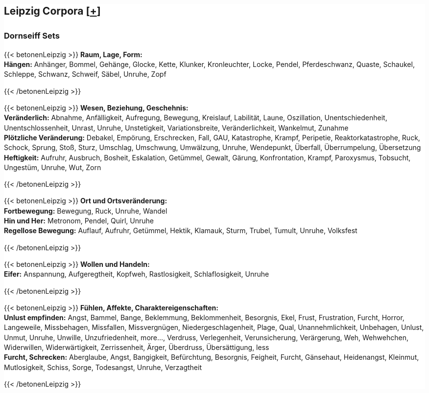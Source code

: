 ## Leipzig Corpora [[+](https://corpora.uni-leipzig.de/en/res?word=Unruhe&corpusId=deu_newscrawl-public_2018)]

### Dornseiff Sets
{{< betonenLeipzig >}}
**Raum, Lage, Form:**  
**Hängen:** Anhänger, Bommel, Gehänge, Glocke, Kette, Klunker, Kronleuchter, Locke, Pendel, Pferdeschwanz, Quaste, Schaukel, Schleppe, Schwanz, Schweif, Säbel, Unruhe, Zopf  

{{< /betonenLeipzig >}}


{{< betonenLeipzig >}}
**Wesen, Beziehung, Geschehnis:**  
**Veränderlich:** Abnahme, Anfälligkeit, Aufregung, Bewegung, Kreislauf, Labilität, Laune, Oszillation, Unentschiedenheit, Unentschlossenheit, Unrast, Unruhe, Unstetigkeit, Variationsbreite, Veränderlichkeit, Wankelmut, Zunahme  
**Plötzliche Veränderung:** Debakel, Empörung, Erschrecken, Fall, GAU, Katastrophe, Krampf, Peripetie, Reaktorkatastrophe, Ruck, Schock, Sprung, Stoß, Sturz, Umschlag, Umschwung, Umwälzung, Unruhe, Wendepunkt, Überfall, Überrumpelung, Übersetzung  
**Heftigkeit:** Aufruhr, Ausbruch, Bosheit, Eskalation, Getümmel, Gewalt, Gärung, Konfrontation, Krampf, Paroxysmus, Tobsucht, Ungestüm, Unruhe, Wut, Zorn  

{{< /betonenLeipzig >}}


{{< betonenLeipzig >}}
**Ort und Ortsveränderung:**  
**Fortbewegung:** Bewegung, Ruck, Unruhe, Wandel  
**Hin und Her:** Metronom, Pendel, Quirl, Unruhe  
**Regellose Bewegung:** Auflauf, Aufruhr, Getümmel, Hektik, Klamauk, Sturm, Trubel, Tumult, Unruhe, Volksfest  

{{< /betonenLeipzig >}}


{{< betonenLeipzig >}}
**Wollen und Handeln:**  
**Eifer:** Anspannung, Aufgeregtheit, Kopfweh, Rastlosigkeit, Schlaflosigkeit, Unruhe  

{{< /betonenLeipzig >}}


{{< betonenLeipzig >}}
**Fühlen, Affekte, Charaktereigenschaften:**  
**Unlust empfinden:** Angst, Bammel, Bange, Beklemmung, Beklommenheit, Besorgnis, Ekel, Frust, Frustration, Furcht, Horror, Langeweile, Missbehagen, Missfallen, Missvergnügen, Niedergeschlagenheit, Plage, Qual, Unannehmlichkeit, Unbehagen, Unlust, Unmut, Unruhe, Unwille, Unzufriedenheit, more..., Verdruss, Verlegenheit, Verunsicherung, Verärgerung, Weh, Wehwehchen, Widerwillen, Widerwärtigkeit, Zerrissenheit, Ärger, Überdruss, Übersättigung, less  
**Furcht, Schrecken:** Aberglaube, Angst, Bangigkeit, Befürchtung, Besorgnis, Feigheit, Furcht, Gänsehaut, Heidenangst, Kleinmut, Mutlosigkeit, Schiss, Sorge, Todesangst, Unruhe, Verzagtheit  

{{< /betonenLeipzig >}}

